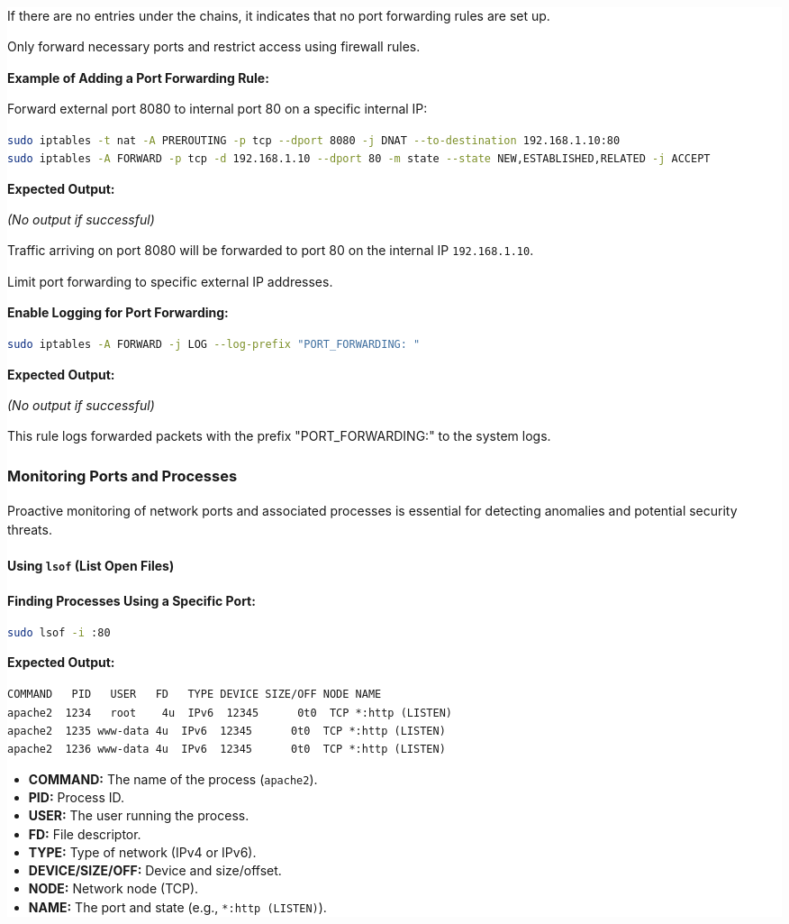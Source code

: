 If there are no entries under the chains, it indicates that no port forwarding rules are set up.

Only forward necessary ports and restrict access using firewall rules.

**Example of Adding a Port Forwarding Rule:**

Forward external port 8080 to internal port 80 on a specific internal IP:

```bash
sudo iptables -t nat -A PREROUTING -p tcp --dport 8080 -j DNAT --to-destination 192.168.1.10:80
sudo iptables -A FORWARD -p tcp -d 192.168.1.10 --dport 80 -m state --state NEW,ESTABLISHED,RELATED -j ACCEPT
```

**Expected Output:**

*(No output if successful)*

Traffic arriving on port 8080 will be forwarded to port 80 on the internal IP `192.168.1.10`.

Limit port forwarding to specific external IP addresses.

**Enable Logging for Port Forwarding:**

```bash
sudo iptables -A FORWARD -j LOG --log-prefix "PORT_FORWARDING: "
```

**Expected Output:**

*(No output if successful)*

This rule logs forwarded packets with the prefix "PORT_FORWARDING:" to the system logs.

### Monitoring Ports and Processes

Proactive monitoring of network ports and associated processes is essential for detecting anomalies and potential security threats.

#### Using `lsof` (List Open Files)

**Finding Processes Using a Specific Port:**

```bash
sudo lsof -i :80
```

**Expected Output:**

```
COMMAND   PID   USER   FD   TYPE DEVICE SIZE/OFF NODE NAME
apache2  1234   root    4u  IPv6  12345      0t0  TCP *:http (LISTEN)
apache2  1235 www-data 4u  IPv6  12345      0t0  TCP *:http (LISTEN)
apache2  1236 www-data 4u  IPv6  12345      0t0  TCP *:http (LISTEN)
```

- **COMMAND:** The name of the process (`apache2`).
- **PID:** Process ID.
- **USER:** The user running the process.
- **FD:** File descriptor.
- **TYPE:** Type of network (IPv4 or IPv6).
- **DEVICE/SIZE/OFF:** Device and size/offset.
- **NODE:** Network node (TCP).
- **NAME:** The port and state (e.g., `*:http (LISTEN)`).
